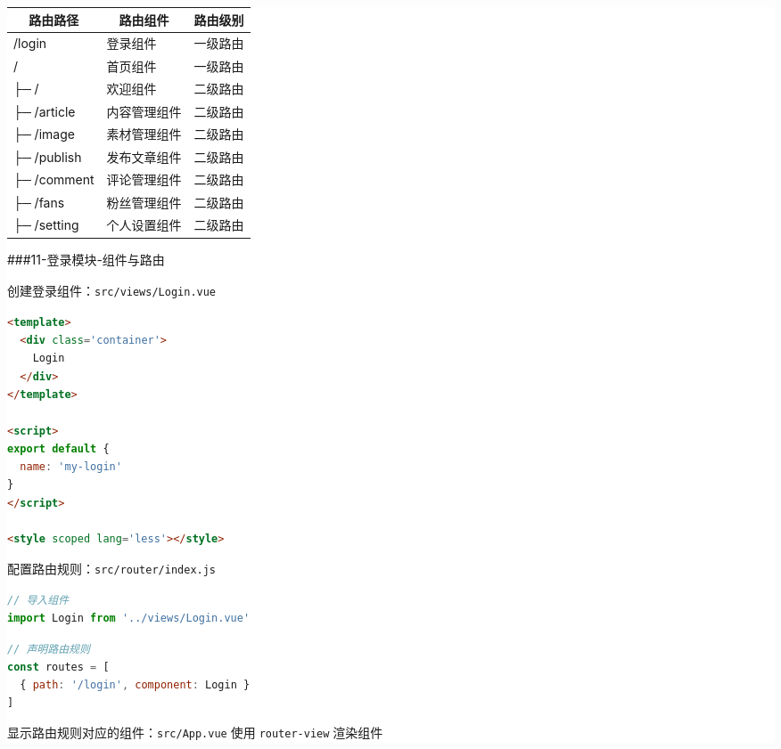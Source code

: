 | 路由路径    | 路由组件     | 路由级别 |
| ----------- | ------------ | -------- |
| /login      | 登录组件     | 一级路由 |
| /           | 首页组件     | 一级路由 |
| ├─ /        | 欢迎组件     | 二级路由 |
| ├─ /article | 内容管理组件 | 二级路由 |
| ├─ /image   | 素材管理组件 | 二级路由 |
| ├─ /publish | 发布文章组件 | 二级路由 |
| ├─ /comment | 评论管理组件 | 二级路由 |
| ├─ /fans    | 粉丝管理组件 | 二级路由 |
| ├─ /setting | 个人设置组件 | 二级路由 |





###11-登录模块-组件与路由

创建登录组件：`src/views/Login.vue`

```html
<template>
  <div class='container'>
    Login
  </div>
</template>

<script>
export default {
  name: 'my-login'
}
</script>

<style scoped lang='less'></style>
```

配置路由规则：`src/router/index.js`

```js
// 导入组件
import Login from '../views/Login.vue'
```

```js
// 声明路由规则
const routes = [
  { path: '/login', component: Login }
]
```

显示路由规则对应的组件：`src/App.vue`   使用  `router-view`  渲染组件
